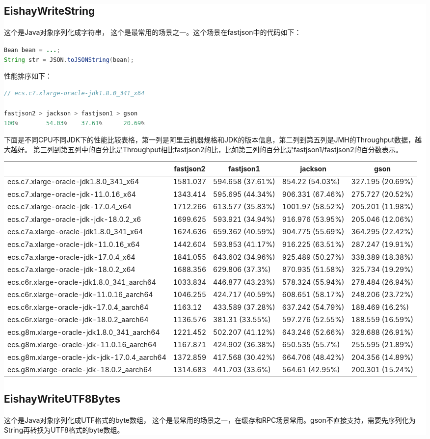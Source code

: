 ## EishayWriteString

这个是Java对象序列化成字符串， 这个是最常用的场景之一。这个场景在fastjson中的代码如下：
```java
Bean bean = ...;
String str = JSON.toJSONString(bean);
```

性能排序如下：
```java
// ecs.c7.xlarge-oracle-jdk1.8.0_341_x64

fastjson2 > jackson > fastjson1 > gson
100%        54.03%    37.61%      20.69%
```
下面是不同CPU不同JDK下的性能比较表格，第一列是阿里云机器规格和JDK的版本信息，第二列到第五列是JMH的Throughput数据，越大越好。
第三列到第五列中的百分比是Throughput相比fastjson2的比，比如第三列的百分比是fastjson1/fastjson2的百分数表示。

| 	 	|	fastjson2	|	fastjson1	|	jackson	|	gson |
|-----|----------|----------|----------|-----|
| ecs.c7.xlarge-oracle-jdk1.8.0_341_x64	|	1581.037	|	594.658 (37.61%)	|	854.22 (54.03%)	|	327.195 (20.69%) |
| ecs.c7.xlarge-oracle-jdk-11.0.16_x64	|	1343.414	|	595.695 (44.34%)	|	906.331 (67.46%)	|	275.727 (20.52%) |
| ecs.c7.xlarge-oracle-jdk-17.0.4_x64	|	1712.266	|	613.577 (35.83%)	|	1001.97 (58.52%)	|	205.201 (11.98%) |
| ecs.c7.xlarge-oracle-jdk-jdk-18.0.2_x6	|	1699.625	|	593.921 (34.94%)	|	916.976 (53.95%)	|	205.046 (12.06%) |
| ecs.c7a.xlarge-oracle-jdk1.8.0_341_x64	|	1624.636	|	659.362 (40.59%)	|	904.775 (55.69%)	|	364.295 (22.42%) |
| ecs.c7a.xlarge-oracle-jdk-11.0.16_x64	|	1442.604	|	593.853 (41.17%)	|	916.225 (63.51%)	|	287.247 (19.91%) |
| ecs.c7a.xlarge-oracle-jdk-17.0.4_x64	|	1841.055	|	643.602 (34.96%)	|	925.489 (50.27%)	|	338.389 (18.38%) |
| ecs.c7a.xlarge-oracle-jdk-18.0.2_x64	|	1688.356	|	629.806 (37.3%)	|	870.935 (51.58%)	|	325.734 (19.29%) |
| ecs.c6r.xlarge-oracle-jdk1.8.0_341_aarch64	|	1033.834	|	446.877 (43.23%)	|	578.324 (55.94%)	|	278.484 (26.94%) |
| ecs.c6r.xlarge-oracle-jdk-11.0.16_aarch64	|	1046.255	|	424.717 (40.59%)	|	608.651 (58.17%)	|	248.206 (23.72%) |
| ecs.c6r.xlarge-oracle-jdk-17.0.4_aarch64	|	1163.12	|	433.589 (37.28%)	|	637.242 (54.79%)	|	188.469 (16.2%) |
| ecs.c6r.xlarge-oracle-jdk-18.0.2_aarch64	|	1136.576	|	381.31 (33.55%)	|	597.276 (52.55%)	|	188.559 (16.59%) |
| ecs.g8m.xlarge-oracle-jdk1.8.0_341_aarch64	|	1221.452	|	502.207 (41.12%)	|	643.246 (52.66%)	|	328.688 (26.91%) |
| ecs.g8m.xlarge-oracle-jdk-11.0.16_aarch64	|	1167.871	|	424.902 (36.38%)	|	650.535 (55.7%)	|	255.595 (21.89%) |
| ecs.g8m.xlarge-oracle-jdk-jdk-17.0.4_aarch64	|	1372.859	|	417.568 (30.42%)	|	664.706 (48.42%)	|	204.356 (14.89%) |
| ecs.g8m.xlarge-oracle-jdk-18.0.2_aarch64	|	1314.683	|	441.703 (33.6%)	|	564.61 (42.95%)	|	200.301 (15.24%) |

## EishayWriteUTF8Bytes

这个是Java对象序列化成UTF格式的byte数组， 这个是最常用的场景之一，在缓存和RPC场景常用。gson不直接支持，需要先序列化为String再转换为UTF8格式的byte数组。
